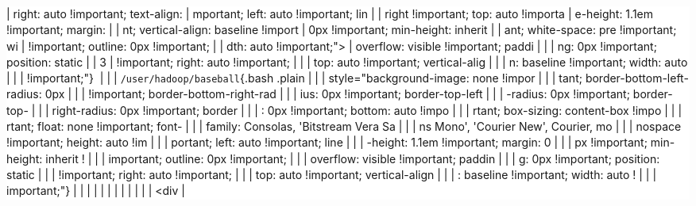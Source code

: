 | right: auto !important; text-align:  | mportant; left: auto !important; lin |
| right !important; top: auto !importa | e-height: 1.1em !important; margin:  |
| nt; vertical-align: baseline !import | 0px !important; min-height: inherit  |
| ant; white-space: pre !important; wi | !important; outline: 0px !important; |
| dth: auto !important;">              |  overflow: visible !important; paddi |
|                                      | ng: 0px !important; position: static |
| 3                                    |  !important; right: auto !important; |
|                                      |  top: auto !important; vertical-alig |
| </div>                               | n: baseline !important; width: auto  |
|                                      | !important;"}                        |
|                                      | `/user/hadoop/baseball`{.bash .plain |
|                                      | style="background-image: none !impor |
|                                      | tant; border-bottom-left-radius: 0px |
|                                      |  !important; border-bottom-right-rad |
|                                      | ius: 0px !important; border-top-left |
|                                      | -radius: 0px !important; border-top- |
|                                      | right-radius: 0px !important; border |
|                                      | : 0px !important; bottom: auto !impo |
|                                      | rtant; box-sizing: content-box !impo |
|                                      | rtant; float: none !important; font- |
|                                      | family: Consolas, 'Bitstream Vera Sa |
|                                      | ns Mono', 'Courier New', Courier, mo |
|                                      | nospace !important; height: auto !im |
|                                      | portant; left: auto !important; line |
|                                      | -height: 1.1em !important; margin: 0 |
|                                      | px !important; min-height: inherit ! |
|                                      | important; outline: 0px !important;  |
|                                      | overflow: visible !important; paddin |
|                                      | g: 0px !important; position: static  |
|                                      | !important; right: auto !important;  |
|                                      | top: auto !important; vertical-align |
|                                      | : baseline !important; width: auto ! |
|                                      | important;"}                         |
|                                      |                                      |
|                                      | </div>                               |
|                                      |                                      |
|                                      | <div                                 |